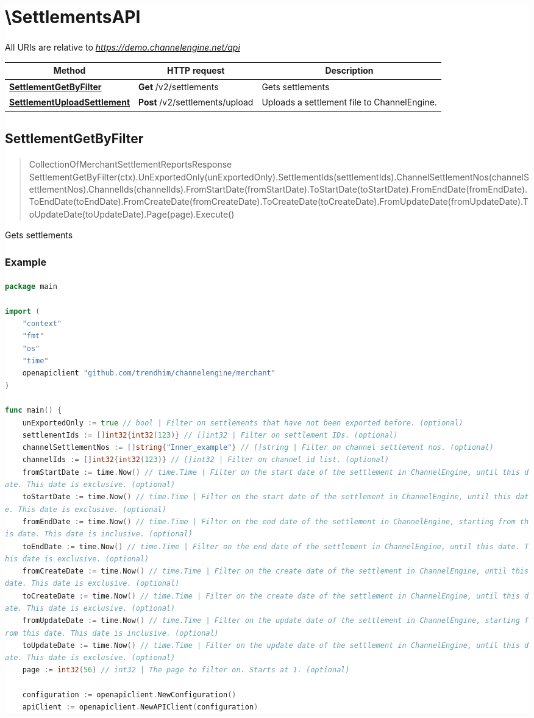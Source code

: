 # \SettlementsAPI

All URIs are relative to *https://demo.channelengine.net/api*

Method | HTTP request | Description
------------- | ------------- | -------------
[**SettlementGetByFilter**](SettlementsAPI.md#SettlementGetByFilter) | **Get** /v2/settlements | Gets settlements
[**SettlementUploadSettlement**](SettlementsAPI.md#SettlementUploadSettlement) | **Post** /v2/settlements/upload | Uploads a settlement file to ChannelEngine.



## SettlementGetByFilter

> CollectionOfMerchantSettlementReportsResponse SettlementGetByFilter(ctx).UnExportedOnly(unExportedOnly).SettlementIds(settlementIds).ChannelSettlementNos(channelSettlementNos).ChannelIds(channelIds).FromStartDate(fromStartDate).ToStartDate(toStartDate).FromEndDate(fromEndDate).ToEndDate(toEndDate).FromCreateDate(fromCreateDate).ToCreateDate(toCreateDate).FromUpdateDate(fromUpdateDate).ToUpdateDate(toUpdateDate).Page(page).Execute()

Gets settlements



### Example

```go
package main

import (
	"context"
	"fmt"
	"os"
    "time"
	openapiclient "github.com/trendhim/channelengine/merchant"
)

func main() {
	unExportedOnly := true // bool | Filter on settlements that have not been exported before. (optional)
	settlementIds := []int32{int32(123)} // []int32 | Filter on settlement IDs. (optional)
	channelSettlementNos := []string{"Inner_example"} // []string | Filter on channel settlement nos. (optional)
	channelIds := []int32{int32(123)} // []int32 | Filter on channel id list. (optional)
	fromStartDate := time.Now() // time.Time | Filter on the start date of the settlement in ChannelEngine, until this date. This date is exclusive. (optional)
	toStartDate := time.Now() // time.Time | Filter on the start date of the settlement in ChannelEngine, until this date. This date is exclusive. (optional)
	fromEndDate := time.Now() // time.Time | Filter on the end date of the settlement in ChannelEngine, starting from this date. This date is inclusive. (optional)
	toEndDate := time.Now() // time.Time | Filter on the end date of the settlement in ChannelEngine, until this date. This date is exclusive. (optional)
	fromCreateDate := time.Now() // time.Time | Filter on the create date of the settlement in ChannelEngine, until this date. This date is exclusive. (optional)
	toCreateDate := time.Now() // time.Time | Filter on the create date of the settlement in ChannelEngine, until this date. This date is exclusive. (optional)
	fromUpdateDate := time.Now() // time.Time | Filter on the update date of the settlement in ChannelEngine, starting from this date. This date is inclusive. (optional)
	toUpdateDate := time.Now() // time.Time | Filter on the update date of the settlement in ChannelEngine, until this date. This date is exclusive. (optional)
	page := int32(56) // int32 | The page to filter on. Starts at 1. (optional)

	configuration := openapiclient.NewConfiguration()
	apiClient := openapiclient.NewAPIClient(configuration)
```